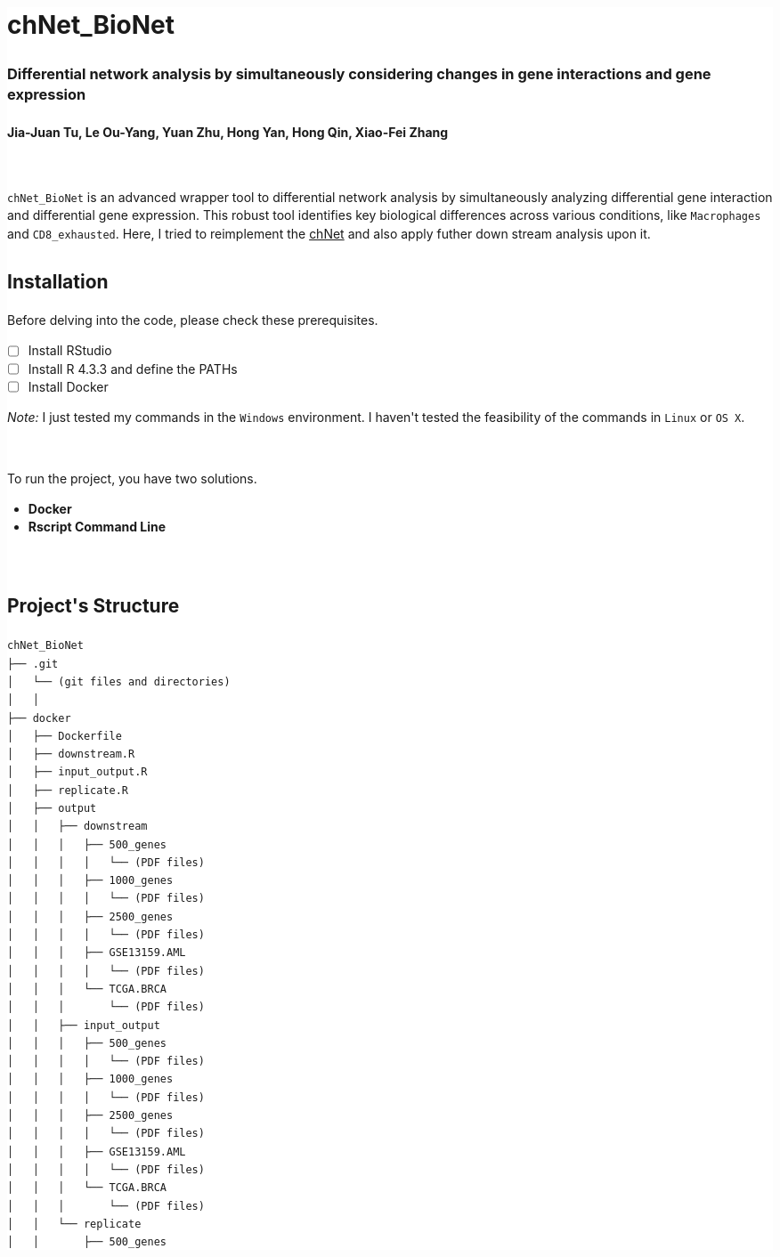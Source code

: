 # chNet_BioNet

### Differential network analysis by simultaneously considering changes in gene interactions and gene expression
#### Jia-Juan Tu, Le Ou-Yang, Yuan Zhu, Hong Yan, Hong Qin, Xiao-Fei Zhang
<br>

```chNet_BioNet``` is an advanced wrapper tool to differential network analysis by simultaneously analyzing differential gene interaction and differential gene expression. This robust tool identifies key biological differences across various conditions, like ```Macrophages``` and ```CD8_exhausted```. Here, I tried to reimplement the [chNet](https://github.com/Zhangxf-ccnu/chNet) and also apply futher down stream analysis upon it.

## Installation 
Before delving into the code, please check these prerequisites.
- [ ] Install RStudio 
- [ ] Install R 4.3.3 and define the PATHs
- [ ] Install Docker

*Note:* I just tested my commands in the `Windows` environment. I haven't tested the feasibility of the commands in `Linux` or `OS X`.

<br>

To run the project, you have two solutions. 
- **Docker**
- **Rscript Command Line**
<br>

## Project's Structure 
```md
chNet_BioNet
├── .git
│   └── (git files and directories)
│   │    
├── docker
│   ├── Dockerfile
│   ├── downstream.R
│   ├── input_output.R
│   ├── replicate.R
│   ├── output
│   │   ├── downstream
│   │   │   ├── 500_genes
│   │   │   │   └── (PDF files)
│   │   │   ├── 1000_genes
│   │   │   │   └── (PDF files)
│   │   │   ├── 2500_genes
│   │   │   │   └── (PDF files)
│   │   │   ├── GSE13159.AML
│   │   │   │   └── (PDF files)
│   │   │   └── TCGA.BRCA
│   │   │       └── (PDF files)
│   │   ├── input_output
│   │   │   ├── 500_genes
│   │   │   │   └── (PDF files)
│   │   │   ├── 1000_genes
│   │   │   │   └── (PDF files)
│   │   │   ├── 2500_genes
│   │   │   │   └── (PDF files)
│   │   │   ├── GSE13159.AML
│   │   │   │   └── (PDF files)
│   │   │   └── TCGA.BRCA
│   │   │       └── (PDF files)
│   │   └── replicate
│   │       ├── 500_genes
```